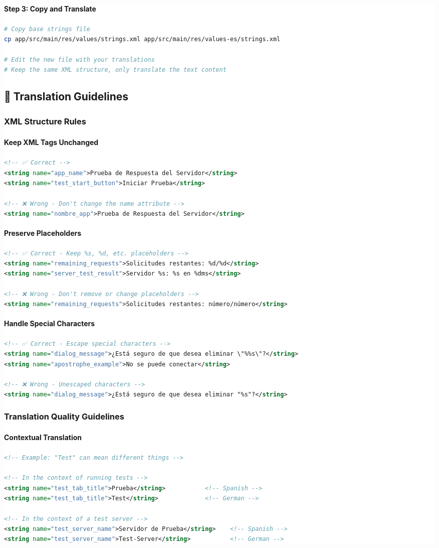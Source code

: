 #### Step 3: Copy and Translate
```bash
# Copy base strings file
cp app/src/main/res/values/strings.xml app/src/main/res/values-es/strings.xml

# Edit the new file with your translations
# Keep the same XML structure, only translate the text content
```

## 📝 Translation Guidelines

### XML Structure Rules

#### Keep XML Tags Unchanged
```xml
<!-- ✅ Correct -->
<string name="app_name">Prueba de Respuesta del Servidor</string>
<string name="test_start_button">Iniciar Prueba</string>

<!-- ❌ Wrong - Don't change the name attribute -->
<string name="nombre_app">Prueba de Respuesta del Servidor</string>
```

#### Preserve Placeholders
```xml
<!-- ✅ Correct - Keep %s, %d, etc. placeholders -->
<string name="remaining_requests">Solicitudes restantes: %d/%d</string>
<string name="server_test_result">Servidor %s: %s en %dms</string>

<!-- ❌ Wrong - Don't remove or change placeholders -->
<string name="remaining_requests">Solicitudes restantes: número/número</string>
```

#### Handle Special Characters
```xml
<!-- ✅ Correct - Escape special characters -->
<string name="dialog_message">¿Está seguro de que desea eliminar \"%%s\"?</string>
<string name="apostrophe_example">No se puede conectar</string>

<!-- ❌ Wrong - Unescaped characters -->
<string name="dialog_message">¿Está seguro de que desea eliminar "%s"?</string>
```

### Translation Quality Guidelines

#### Contextual Translation
```xml
<!-- Example: "Test" can mean different things -->

<!-- In the context of running tests -->
<string name="test_tab_title">Prueba</string>           <!-- Spanish -->
<string name="test_tab_title">Test</string>             <!-- German -->

<!-- In the context of a test server -->
<string name="test_server_name">Servidor de Prueba</string>    <!-- Spanish -->
<string name="test_server_name">Test-Server</string>           <!-- German -->
```
